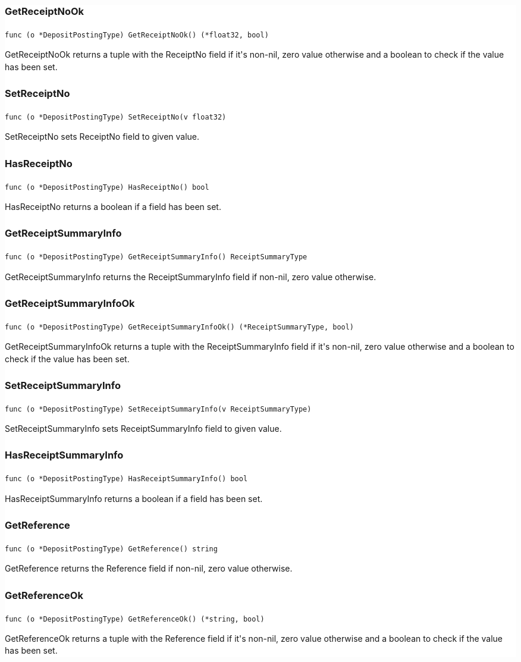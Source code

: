 ### GetReceiptNoOk

`func (o *DepositPostingType) GetReceiptNoOk() (*float32, bool)`

GetReceiptNoOk returns a tuple with the ReceiptNo field if it's non-nil, zero value otherwise
and a boolean to check if the value has been set.

### SetReceiptNo

`func (o *DepositPostingType) SetReceiptNo(v float32)`

SetReceiptNo sets ReceiptNo field to given value.

### HasReceiptNo

`func (o *DepositPostingType) HasReceiptNo() bool`

HasReceiptNo returns a boolean if a field has been set.

### GetReceiptSummaryInfo

`func (o *DepositPostingType) GetReceiptSummaryInfo() ReceiptSummaryType`

GetReceiptSummaryInfo returns the ReceiptSummaryInfo field if non-nil, zero value otherwise.

### GetReceiptSummaryInfoOk

`func (o *DepositPostingType) GetReceiptSummaryInfoOk() (*ReceiptSummaryType, bool)`

GetReceiptSummaryInfoOk returns a tuple with the ReceiptSummaryInfo field if it's non-nil, zero value otherwise
and a boolean to check if the value has been set.

### SetReceiptSummaryInfo

`func (o *DepositPostingType) SetReceiptSummaryInfo(v ReceiptSummaryType)`

SetReceiptSummaryInfo sets ReceiptSummaryInfo field to given value.

### HasReceiptSummaryInfo

`func (o *DepositPostingType) HasReceiptSummaryInfo() bool`

HasReceiptSummaryInfo returns a boolean if a field has been set.

### GetReference

`func (o *DepositPostingType) GetReference() string`

GetReference returns the Reference field if non-nil, zero value otherwise.

### GetReferenceOk

`func (o *DepositPostingType) GetReferenceOk() (*string, bool)`

GetReferenceOk returns a tuple with the Reference field if it's non-nil, zero value otherwise
and a boolean to check if the value has been set.
